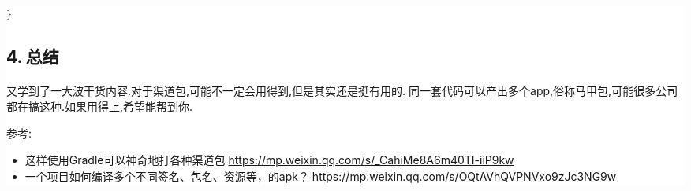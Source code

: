 ```gradle
}
```

## 4. 总结

又学到了一大波干货内容.对于渠道包,可能不一定会用得到,但是其实还是挺有用的. 同一套代码可以产出多个app,俗称马甲包,可能很多公司都在搞这种.如果用得上,希望能帮到你.

参考:

- 这样使用Gradle可以神奇地打各种渠道包 https://mp.weixin.qq.com/s/_CahiMe8A6m40TI-iiP9kw
- 一个项目如何编译多个不同签名、包名、资源等，的apk？ https://mp.weixin.qq.com/s/OQtAVhQVPNVxo9zJc3NG9w
